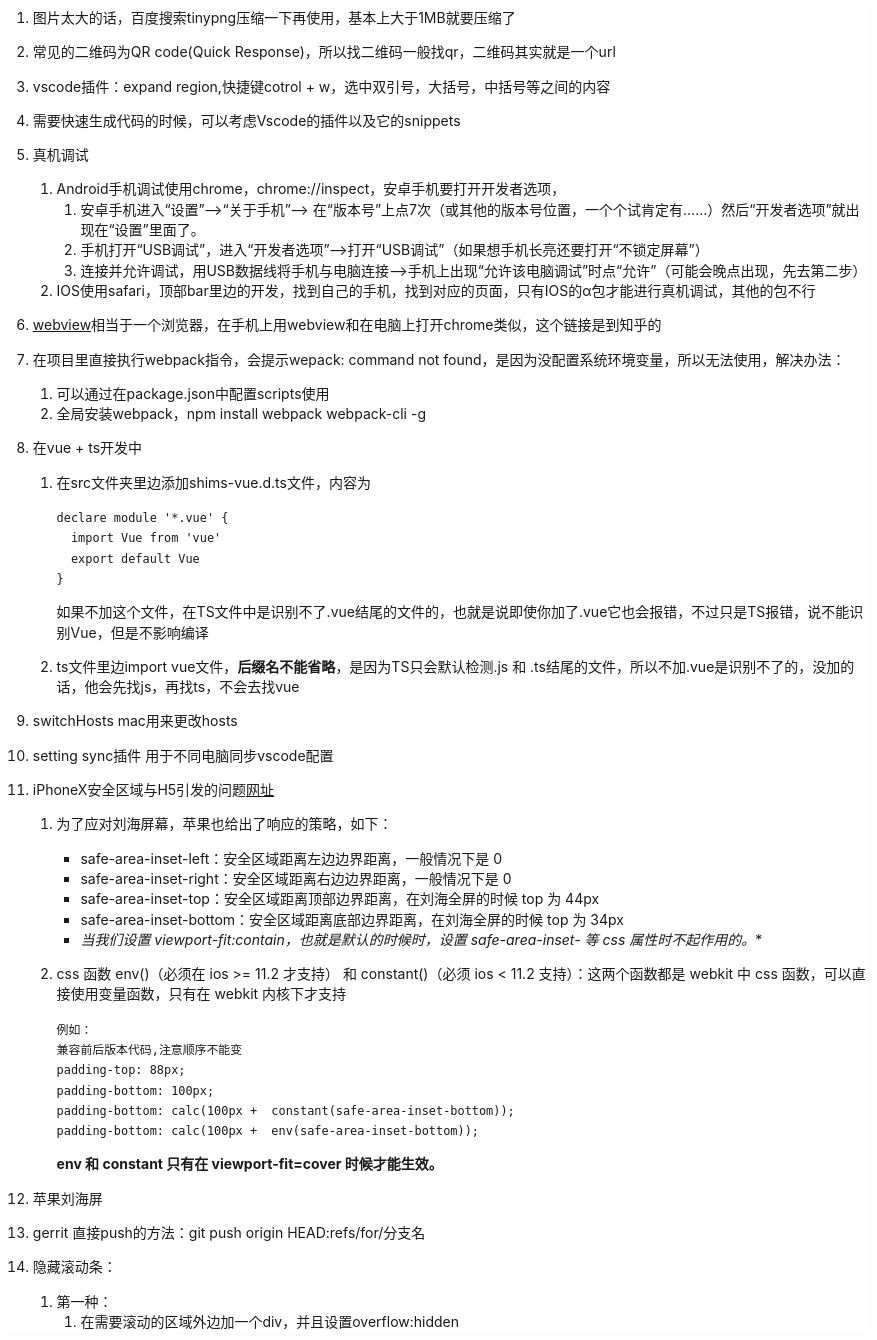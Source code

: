 1. 图片太大的话，百度搜索tinypng压缩一下再使用，基本上大于1MB就要压缩了
2. 常见的二维码为QR code(Quick Response)，所以找二维码一般找qr，二维码其实就是一个url
3. vscode插件：expand region,快捷键cotrol + w，选中双引号，大括号，中括号等之间的内容
4. 需要快速生成代码的时候，可以考虑Vscode的插件以及它的snippets
5. 真机调试
   1. Android手机调试使用chrome，chrome://inspect，安卓手机要打开开发者选项，
      1. 安卓手机进入“设置”—>“关于手机”—> 在“版本号”上点7次（或其他的版本号位置，一个个试肯定有……）然后“开发者选项”就出现在“设置”里面了。
      2. 手机打开“USB调试”，进入“开发者选项”—>打开“USB调试”（如果想手机长亮还要打开“不锁定屏幕”）
      3. 连接并允许调试，用USB数据线将手机与电脑连接—>手机上出现“允许该电脑调试”时点“允许”（可能会晚点出现，先去第二步）
   2. IOS使用safari，顶部bar里边的开发，找到自己的手机，找到对应的页面，只有IOS的α包才能进行真机调试，其他的包不行
6.  [webview](https://zhuanlan.zhihu.com/p/142800148)相当于一个浏览器，在手机上用webview和在电脑上打开chrome类似，这个链接是到知乎的
7.  在项目里直接执行webpack指令，会提示wepack: command not found，是因为没配置系统环境变量，所以无法使用，解决办法：
    1.  可以通过在package.json中配置scripts使用
    2.  全局安装webpack，npm install webpack webpack-cli -g
8.  在vue + ts开发中
    1.  在src文件夹里边添加shims-vue.d.ts文件，内容为

        ```
        declare module '*.vue' {
          import Vue from 'vue'
          export default Vue
        }
        ```
        如果不加这个文件，在TS文件中是识别不了.vue结尾的文件的，也就是说即使你加了.vue它也会报错，不过只是TS报错，说不能识别Vue，但是不影响编译
    2.  ts文件里边import vue文件，**后缀名不能省略**，是因为TS只会默认检测.js 和 .ts结尾的文件，所以不加.vue是识别不了的，没加的话，他会先找js，再找ts，不会去找vue

9. switchHosts mac用来更改hosts
10. setting sync插件 用于不同电脑同步vscode配置
11. iPhoneX安全区域与H5引发的问题[网址](https://blog.csdn.net/jbj6568839z/article/details/105393796)
    1.  为了应对刘海屏幕，苹果也给出了响应的策略，如下：
        * safe-area-inset-left：安全区域距离左边边界距离，一般情况下是 0
        * safe-area-inset-right：安全区域距离右边边界距离，一般情况下是 0
        * safe-area-inset-top：安全区域距离顶部边界距离，在刘海全屏的时候 top 为 44px
        * safe-area-inset-bottom：安全区域距离底部边界距离，在刘海全屏的时候 top 为 34px
        * **当我们设置 viewport-fit:contain，也就是默认的时候时，设置 safe-area-inset-* 等 css 属性时不起作用的。**
    2. css 函数 env()（必须在 ios >= 11.2 才支持） 和 constant()（必须 ios < 11.2 支持）：这两个函数都是 webkit 中 css 函数，可以直接使用变量函数，只有在 webkit 内核下才支持

        ```
        例如：
        兼容前后版本代码,注意顺序不能变
        padding-top: 88px;
        padding-bottom: 100px;
        padding-bottom: calc(100px +  constant(safe-area-inset-bottom));
        padding-bottom: calc(100px +  env(safe-area-inset-bottom));
        ```
        **env 和 constant 只有在 viewport-fit=cover 时候才能生效。**

12. 苹果刘海屏
13. gerrit 直接push的方法：git push origin HEAD:refs/for/分支名
14. 隐藏滚动条：
    1. 第一种：
       1. 在需要滚动的区域外边加一个div，并且设置overflow:hidden
